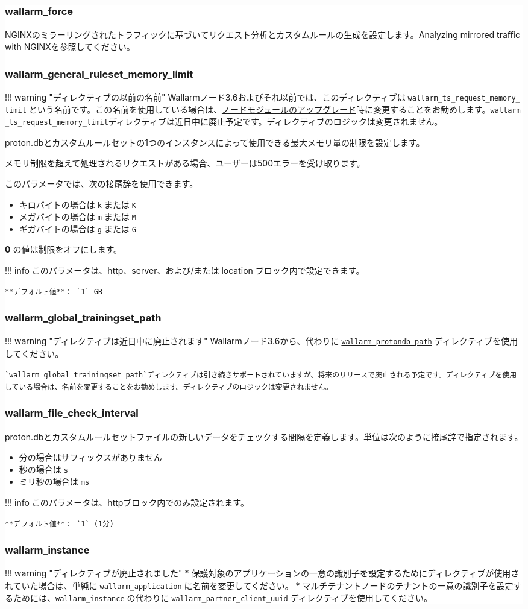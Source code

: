 ### wallarm_force

NGINXのミラーリングされたトラフィックに基づいてリクエスト分析とカスタムルールの生成を設定します。[Analyzing mirrored traffic with NGINX](configuration-guides/traffic-mirroring/nginx-example.md)を参照してください。

### wallarm_general_ruleset_memory_limit

!!! warning "ディレクティブの以前の名前"
    Wallarmノード3.6およびそれ以前では、このディレクティブは `wallarm_ts_request_memory_limit` という名前です。この名前を使用している場合は、[ノードモジュールのアップグレード](../updating-migrating/general-recommendations.md#update-process)時に変更することをお勧めします。`wallarm_ts_request_memory_limit`ディレクティブは近日中に廃止予定です。ディレクティブのロジックは変更されません。

proton.dbとカスタムルールセットの1つのインスタンスによって使用できる最大メモリ量の制限を設定します。

メモリ制限を超えて処理されるリクエストがある場合、ユーザーは500エラーを受け取ります。

このパラメータでは、次の接尾辞を使用できます。
* キロバイトの場合は `k` または `K`
* メガバイトの場合は `m` または `M`
* ギガバイトの場合は `g` または `G`

**0** の値は制限をオフにします。

!!! info
    このパラメータは、http、server、および/または location ブロック内で設定できます。

    **デフォルト値**： `1` GB

### wallarm_global_trainingset_path

!!! warning "ディレクティブは近日中に廃止されます"
    Wallarmノード3.6から、代わりに [`wallarm_protondb_path`](#wallarm_protondb_path) ディレクティブを使用してください。

    `wallarm_global_trainingset_path`ディレクティブは引き続きサポートされていますが、将来のリリースで廃止される予定です。ディレクティブを使用している場合は、名前を変更することをお勧めします。ディレクティブのロジックは変更されません。

### wallarm_file_check_interval

proton.dbとカスタムルールセットファイルの新しいデータをチェックする間隔を定義します。単位は次のように接尾辞で指定されます。
* 分の場合はサフィックスがありません
* 秒の場合は `s`
* ミリ秒の場合は `ms`

!!! info
    このパラメータは、httpブロック内でのみ設定されます。

    **デフォルト値**： `1` (1分)

### wallarm_instance

!!! warning "ディレクティブが廃止されました"
    * 保護対象のアプリケーションの一意の識別子を設定するためにディレクティブが使用されていた場合は、単純に [`wallarm_application`](#wallarm_application) に名前を変更してください。
    * マルチテナントノードのテナントの一意の識別子を設定するためには、`wallarm_instance` の代わりに [`wallarm_partner_client_uuid`](#wallarm_partner_client_uuid) ディレクティブを使用してください。
